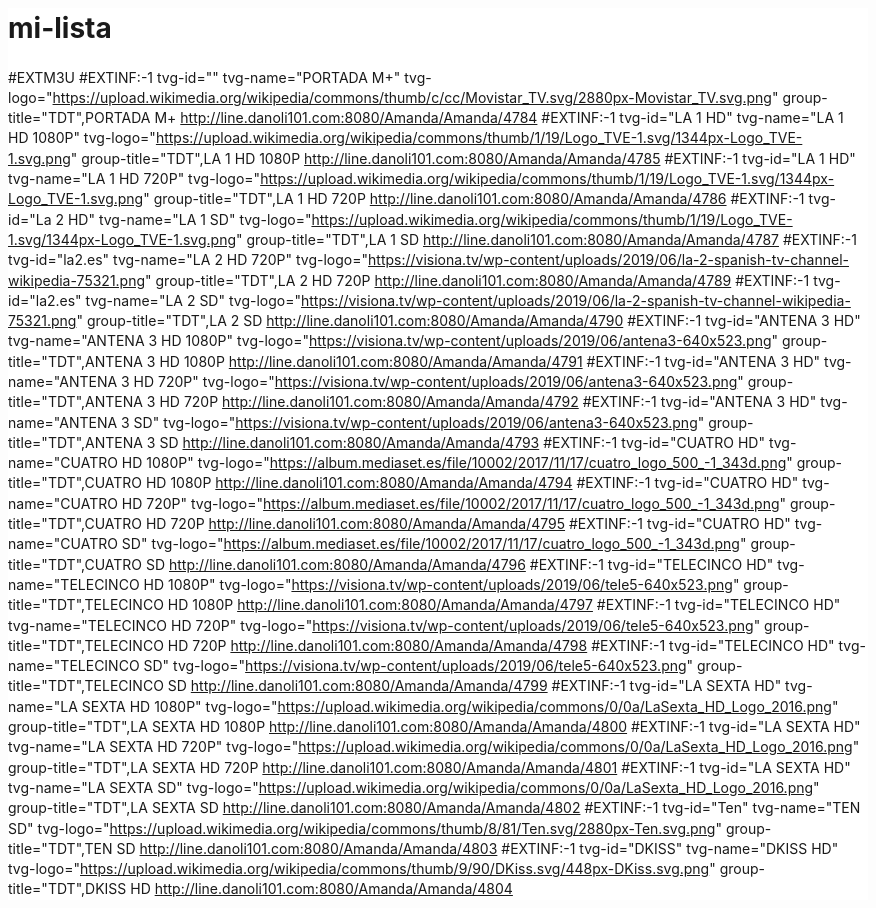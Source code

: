 # mi-lista
#EXTM3U
#EXTINF:-1 tvg-id="" tvg-name="PORTADA M+" tvg-logo="https://upload.wikimedia.org/wikipedia/commons/thumb/c/cc/Movistar_TV.svg/2880px-Movistar_TV.svg.png" group-title="TDT",PORTADA M+
http://line.danoli101.com:8080/Amanda/Amanda/4784
#EXTINF:-1 tvg-id="LA 1 HD" tvg-name="LA 1 HD 1080P" tvg-logo="https://upload.wikimedia.org/wikipedia/commons/thumb/1/19/Logo_TVE-1.svg/1344px-Logo_TVE-1.svg.png" group-title="TDT",LA 1 HD 1080P
http://line.danoli101.com:8080/Amanda/Amanda/4785
#EXTINF:-1 tvg-id="LA 1 HD" tvg-name="LA 1 HD 720P" tvg-logo="https://upload.wikimedia.org/wikipedia/commons/thumb/1/19/Logo_TVE-1.svg/1344px-Logo_TVE-1.svg.png" group-title="TDT",LA 1 HD 720P
http://line.danoli101.com:8080/Amanda/Amanda/4786
#EXTINF:-1 tvg-id="La 2 HD" tvg-name="LA 1 SD" tvg-logo="https://upload.wikimedia.org/wikipedia/commons/thumb/1/19/Logo_TVE-1.svg/1344px-Logo_TVE-1.svg.png" group-title="TDT",LA 1 SD
http://line.danoli101.com:8080/Amanda/Amanda/4787
#EXTINF:-1 tvg-id="la2.es" tvg-name="LA 2 HD 720P" tvg-logo="https://visiona.tv/wp-content/uploads/2019/06/la-2-spanish-tv-channel-wikipedia-75321.png" group-title="TDT",LA 2 HD 720P
http://line.danoli101.com:8080/Amanda/Amanda/4789
#EXTINF:-1 tvg-id="la2.es" tvg-name="LA 2 SD" tvg-logo="https://visiona.tv/wp-content/uploads/2019/06/la-2-spanish-tv-channel-wikipedia-75321.png" group-title="TDT",LA 2 SD
http://line.danoli101.com:8080/Amanda/Amanda/4790
#EXTINF:-1 tvg-id="ANTENA 3 HD" tvg-name="ANTENA 3 HD 1080P" tvg-logo="https://visiona.tv/wp-content/uploads/2019/06/antena3-640x523.png" group-title="TDT",ANTENA 3 HD 1080P
http://line.danoli101.com:8080/Amanda/Amanda/4791
#EXTINF:-1 tvg-id="ANTENA 3 HD" tvg-name="ANTENA 3 HD 720P" tvg-logo="https://visiona.tv/wp-content/uploads/2019/06/antena3-640x523.png" group-title="TDT",ANTENA 3 HD 720P
http://line.danoli101.com:8080/Amanda/Amanda/4792
#EXTINF:-1 tvg-id="ANTENA 3 HD" tvg-name="ANTENA 3 SD" tvg-logo="https://visiona.tv/wp-content/uploads/2019/06/antena3-640x523.png" group-title="TDT",ANTENA 3 SD
http://line.danoli101.com:8080/Amanda/Amanda/4793
#EXTINF:-1 tvg-id="CUATRO HD" tvg-name="CUATRO HD 1080P" tvg-logo="https://album.mediaset.es/file/10002/2017/11/17/cuatro_logo_500_-1_343d.png" group-title="TDT",CUATRO HD 1080P
http://line.danoli101.com:8080/Amanda/Amanda/4794
#EXTINF:-1 tvg-id="CUATRO HD" tvg-name="CUATRO HD 720P" tvg-logo="https://album.mediaset.es/file/10002/2017/11/17/cuatro_logo_500_-1_343d.png" group-title="TDT",CUATRO HD 720P
http://line.danoli101.com:8080/Amanda/Amanda/4795
#EXTINF:-1 tvg-id="CUATRO HD" tvg-name="CUATRO SD" tvg-logo="https://album.mediaset.es/file/10002/2017/11/17/cuatro_logo_500_-1_343d.png" group-title="TDT",CUATRO SD
http://line.danoli101.com:8080/Amanda/Amanda/4796
#EXTINF:-1 tvg-id="TELECINCO HD" tvg-name="TELECINCO HD 1080P" tvg-logo="https://visiona.tv/wp-content/uploads/2019/06/tele5-640x523.png" group-title="TDT",TELECINCO HD 1080P
http://line.danoli101.com:8080/Amanda/Amanda/4797
#EXTINF:-1 tvg-id="TELECINCO HD" tvg-name="TELECINCO HD 720P" tvg-logo="https://visiona.tv/wp-content/uploads/2019/06/tele5-640x523.png" group-title="TDT",TELECINCO HD 720P
http://line.danoli101.com:8080/Amanda/Amanda/4798
#EXTINF:-1 tvg-id="TELECINCO HD" tvg-name="TELECINCO SD" tvg-logo="https://visiona.tv/wp-content/uploads/2019/06/tele5-640x523.png" group-title="TDT",TELECINCO SD
http://line.danoli101.com:8080/Amanda/Amanda/4799
#EXTINF:-1 tvg-id="LA SEXTA HD" tvg-name="LA SEXTA HD 1080P" tvg-logo="https://upload.wikimedia.org/wikipedia/commons/0/0a/LaSexta_HD_Logo_2016.png" group-title="TDT",LA SEXTA HD 1080P
http://line.danoli101.com:8080/Amanda/Amanda/4800
#EXTINF:-1 tvg-id="LA SEXTA HD" tvg-name="LA SEXTA HD 720P" tvg-logo="https://upload.wikimedia.org/wikipedia/commons/0/0a/LaSexta_HD_Logo_2016.png" group-title="TDT",LA SEXTA HD 720P
http://line.danoli101.com:8080/Amanda/Amanda/4801
#EXTINF:-1 tvg-id="LA SEXTA HD" tvg-name="LA SEXTA SD" tvg-logo="https://upload.wikimedia.org/wikipedia/commons/0/0a/LaSexta_HD_Logo_2016.png" group-title="TDT",LA SEXTA SD
http://line.danoli101.com:8080/Amanda/Amanda/4802
#EXTINF:-1 tvg-id="Ten" tvg-name="TEN SD" tvg-logo="https://upload.wikimedia.org/wikipedia/commons/thumb/8/81/Ten.svg/2880px-Ten.svg.png" group-title="TDT",TEN SD
http://line.danoli101.com:8080/Amanda/Amanda/4803
#EXTINF:-1 tvg-id="DKISS" tvg-name="DKISS HD" tvg-logo="https://upload.wikimedia.org/wikipedia/commons/thumb/9/90/DKiss.svg/448px-DKiss.svg.png" group-title="TDT",DKISS HD
http://line.danoli101.com:8080/Amanda/Amanda/4804